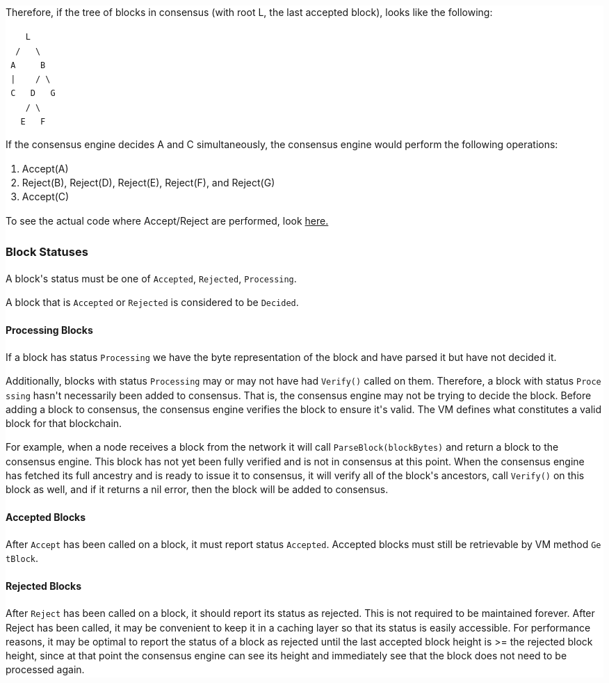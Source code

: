 Therefore, if the tree of blocks in consensus (with root L, the last accepted block), looks like the following:

```
    L
  /   \
 A     B
 |    / \
 C   D   G
    / \ 
   E   F
```

If the consensus engine decides A and C simultaneously, the consensus engine would perform the following operations:

1. Accept(A)
2. Reject(B), Reject(D), Reject(E), Reject(F), and Reject(G)
3. Accept(C)

To see the actual code where Accept/Reject are performed, look [here.](../snow/consensus/snowman/topological.go)

### Block Statuses

A block's status must be one of `Accepted`, `Rejected`, `Processing`.

A block that is `Accepted` or `Rejected` is considered to be `Decided`.

#### Processing Blocks

If a block has status `Processing` we have the byte representation of the block and have parsed it but have not decided it.

Additionally, blocks with status `Processing` may or may not have had `Verify()` called on them. Therefore, a block with status `Processing` hasn't necessarily been added to consensus. That is, the consensus engine may not be trying to decide the block. Before adding a block to consensus, the consensus engine verifies the block to ensure it's valid. The VM defines what constitutes a valid block for that blockchain.

For example, when a node receives a block from the network it will call `ParseBlock(blockBytes)` and return a block to the consensus engine. This block has not yet been fully verified and is not in consensus at this point. When the consensus engine has fetched its full ancestry and is ready to issue it to consensus, it will verify all of the block's ancestors, call `Verify()` on this block as well, and if it returns a nil error, then the block will be added to consensus.

#### Accepted Blocks

After `Accept` has been called on a block, it must report status `Accepted`. Accepted blocks must still be retrievable by VM method `GetBlock`.

#### Rejected Blocks

After `Reject` has been called on a block, it should report its status as rejected. This is not required to be maintained forever. After Reject has been called, it may be convenient to keep it in a caching layer so that its status is easily accessible. For performance reasons, it may be optimal to report the status of a block as rejected until the last accepted block height is >= the rejected block height, since at that point the consensus engine can see its height and immediately see that the block does not need to be processed again.
